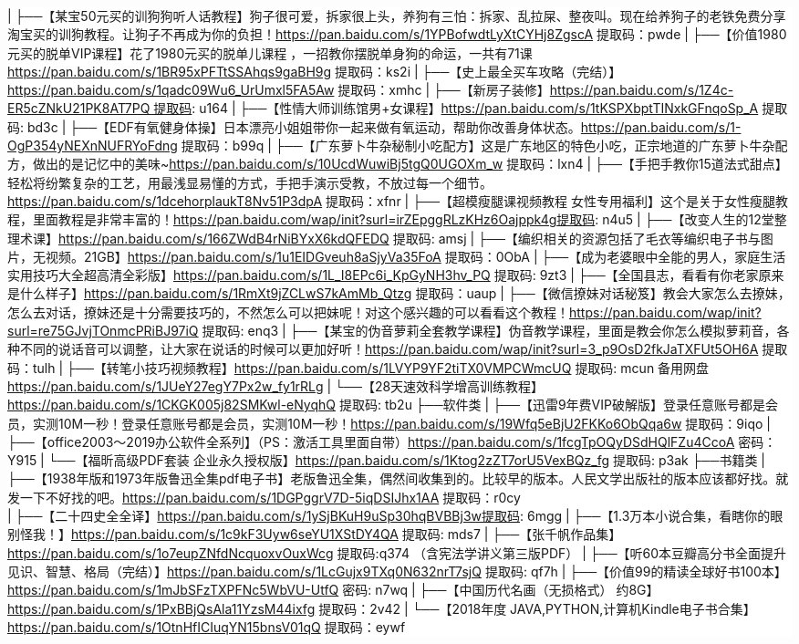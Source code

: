 |   ├──【某宝50元买的训狗狗听人话教程】狗子很可爱，拆家很上头，养狗有三怕：拆家、乱拉屎、整夜叫。现在给养狗子的老铁免费分享淘宝买的训狗教程。让狗子不再成为你的负担！https://pan.baidu.com/s/1YPBofwdtLyXtCYHj8ZgscA 提取码：pwde
|   ├──【价值1980元买的脱单VIP课程】花了1980元买的脱单儿课程 ，一招教你摆脱单身狗的命运，一共有71课 https://pan.baidu.com/s/1BR95xPFTtSSAhqs9gaBH9g 提取码：ks2i
|   ├──【史上最全买车攻略（完结）】https://pan.baidu.com/s/1qadc09Wu6_UrUmxl5FA5Aw 提取码：xmhc
|   ├──【新房子装修】https://pan.baidu.com/s/1Z4c-ER5cZNkU21PK8AT7PQ 提取码: u164
|   ├──【性情大师训练馆男+女课程】https://pan.baidu.com/s/1tKSPXbptTINxkGFnqoSp_A 提取码: bd3c
|   ├──【EDF有氧健身体操】日本漂亮小姐姐带你一起来做有氧运动，帮助你改善身体状态。https://pan.baidu.com/s/1-OgP354yNEXnNUFRYoFdng 提取码：b99q
|   ├──【广东萝卜牛杂秘制小吃配方】这是广东地区的特色小吃，正宗地道的广东萝卜牛杂配方，做出的是记忆中的美味~https://pan.baidu.com/s/10UcdWuwiBj5tgQ0UGOXm_w 提取码：lxn4
|   ├──【手把手教你15道法式甜点】轻松将纷繁复杂的工艺，用最浅显易懂的方式，手把手演示受教，不放过每一个细节。https://pan.baidu.com/s/1dcehorplaukT8Nv51P3dpA 提取码：xfnr
|   ├──【超模瘦腿课视频教程 女性专用福利】这个是关于女性瘦腿教程，里面教程是非常丰富的！https://pan.baidu.com/wap/init?surl=irZEpggRLzKHz6Oajppk4g提取码: n4u5
|   ├──【改变人生的12堂整理术课】https://pan.baidu.com/s/166ZWdB4rNiBYxX6kdQFEDQ 提取码: amsj
|   ├──【编织相关的资源包括了毛衣等编织电子书与图片，无视频。21GB】https://pan.baidu.com/s/1u1EIDGveuh8aSjyVa35FoA 提取码：0ObA
|   ├──【成为老婆眼中全能的男人，家庭生活实用技巧大全超高清全彩版】https://pan.baidu.com/s/1L_I8EPc6i_KpGyNH3hv_PQ 提取码: 9zt3
|   ├──【全国县志，看看有你老家原来是什么样子】https://pan.baidu.com/s/1RmXt9jZCLwS7kAmMb_Qtzg 提取码：uaup
|   ├──【微信撩妹对话秘笈】教会大家怎么去撩妹，怎么去对话，撩妹还是十分需要技巧的，不然怎么可以把妹呢！对这个感兴趣的可以看看这个教程！https://pan.baidu.com/wap/init?surl=re75GJvjTOnmcPRiBJ97iQ 提取码: enq3
|   ├──【某宝的伪音萝莉全套教学课程】伪音教学课程，里面是教会你怎么模拟萝莉音，各种不同的说话音可以调整，让大家在说话的时候可以更加好听！https://pan.baidu.com/wap/init?surl=3_p9OsD2fkJaTXFUt5OH6A 提取码：tulh
|   ├──【转笔小技巧视频教程】https://pan.baidu.com/s/1LVYP9YF2tiTX0VMPCWmcUQ 提取码: mcun 备用网盘  https://pan.baidu.com/s/1JUeY27egY7Px2w_fy1rRLg
|   └──【28天速效科学增高训练教程】https://pan.baidu.com/s/1CKGK005j82SMKwl-eNyqhQ 提取码: tb2u
├──软件类
|   ├──【迅雷9年费VIP破解版】登录任意账号都是会员，实测10M一秒！登录任意账号都是会员，实测10M一秒！https://pan.baidu.com/s/19Wfq5eBjU2FKKo6ObQqa6w 提取码：9iqo
|   ├──【office2003～2019办公软件全系列】（PS：激活工具里面自带）https://pan.baidu.com/s/1fcgTpOQyDSdHQlFZu4CcoA 密码：Y915
|   └──【福昕高级PDF套装 企业永久授权版】https://pan.baidu.com/s/1Ktog2zZT7orU5VexBQz_fg  提取码: p3ak
├──书籍类
|   ├──【1938年版和1973年版鲁迅全集pdf电子书】老版鲁迅全集，偶然间收集到的。比较早的版本。人民文学出版社的版本应该都好找。就发一下不好找的吧。https://pan.baidu.com/s/1DGPggrV7D-5iqDSIJhx1AA 提取码：r0cy  
|   ├──【二十四史全全译】https://pan.baidu.com/s/1ySjBKuH9uSp30hqBVBBj3w提取码: 6mgg
|   ├──【1.3万本小说合集，看瞎你的眼别怪我！】https://pan.baidu.com/s/1c9kF3Uyw6seYU1XStDY4QA 提取码: mds7
|   ├──【张千帆作品集】https://pan.baidu.com/s/1o7eupZNfdNcquoxvOuxWcg 提取码:q374 （含宪法学讲义第三版PDF）
|   ├──【听60本豆瓣高分书全面提升见识、智慧、格局（完结）】https://pan.baidu.com/s/1LcGujx9TXq0N632nrT7sjQ 提取码: qf7h
|   ├──【价值99的精读全球好书100本】https://pan.baidu.com/s/1mJbSFzTXPFNc5WbVU-UtfQ 密码: n7wq
|   ├──【中国历代名画（无损格式） 约8G】https://pan.baidu.com/s/1PxBBjQsAla11YzsM44ixfg 提取码：2v42
|   └──【2018年度 JAVA,PYTHON,计算机Kindle电子书合集】https://pan.baidu.com/s/1OtnHfICIuqYN15bnsV01qQ 提取码：eywf

</div>
<script>
window.onload=function(){
  var div = document.getElementById("container");
  var s=div.innerHTML;
var re = /(http:\/\/|https:\/\/)((\w|=|\?|\.|\/|&|-)+)/g;
  div.innerHTML=s.replace(re,"<a <a href='$1$2'>$1$2</a>");
}
</script>
</pre>
